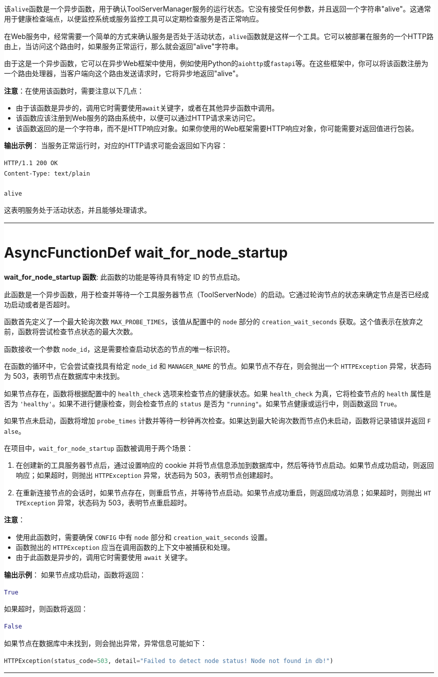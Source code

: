 该`alive`函数是一个异步函数，用于确认ToolServerManager服务的运行状态。它没有接受任何参数，并且返回一个字符串"alive"。这通常用于健康检查端点，以便监控系统或服务监控工具可以定期检查服务是否正常响应。

在Web服务中，经常需要一个简单的方式来确认服务是否处于活动状态，`alive`函数就是这样一个工具。它可以被部署在服务的一个HTTP路由上，当访问这个路由时，如果服务正常运行，那么就会返回"alive"字符串。

由于这是一个异步函数，它可以在异步Web框架中使用，例如使用Python的`aiohttp`或`fastapi`等。在这些框架中，你可以将该函数注册为一个路由处理器，当客户端向这个路由发送请求时，它将异步地返回"alive"。

**注意**：在使用该函数时，需要注意以下几点：
- 由于该函数是异步的，调用它时需要使用`await`关键字，或者在其他异步函数中调用。
- 该函数应该注册到Web服务的路由系统中，以便可以通过HTTP请求来访问它。
- 该函数返回的是一个字符串，而不是HTTP响应对象。如果你使用的Web框架需要HTTP响应对象，你可能需要对返回值进行包装。

**输出示例**：
当服务正常运行时，对应的HTTP请求可能会返回如下内容：

```
HTTP/1.1 200 OK
Content-Type: text/plain

alive
```

这表明服务处于活动状态，并且能够处理请求。
***
# AsyncFunctionDef wait_for_node_startup
**wait_for_node_startup 函数**: 此函数的功能是等待具有特定 ID 的节点启动。

此函数是一个异步函数，用于检查并等待一个工具服务器节点（ToolServerNode）的启动。它通过轮询节点的状态来确定节点是否已经成功启动或者是否超时。

函数首先定义了一个最大轮询次数 `MAX_PROBE_TIMES`，该值从配置中的 `node` 部分的 `creation_wait_seconds` 获取。这个值表示在放弃之前，函数将尝试检查节点状态的最大次数。

函数接收一个参数 `node_id`，这是需要检查启动状态的节点的唯一标识符。

在函数的循环中，它会尝试查找具有给定 `node_id` 和 `MANAGER_NAME` 的节点。如果节点不存在，则会抛出一个 `HTTPException` 异常，状态码为 503，表明节点在数据库中未找到。

如果节点存在，函数将根据配置中的 `health_check` 选项来检查节点的健康状态。如果 `health_check` 为真，它将检查节点的 `health` 属性是否为 `'healthy'`。如果不进行健康检查，则会检查节点的 `status` 是否为 `"running"`。如果节点健康或运行中，则函数返回 `True`。

如果节点未启动，函数将增加 `probe_times` 计数并等待一秒钟再次检查。如果达到最大轮询次数而节点仍未启动，函数将记录错误并返回 `False`。

在项目中，`wait_for_node_startup` 函数被调用于两个场景：

1. 在创建新的工具服务器节点后，通过设置响应的 cookie 并将节点信息添加到数据库中，然后等待节点启动。如果节点成功启动，则返回响应；如果超时，则抛出 `HTTPException` 异常，状态码为 503，表明节点创建超时。

2. 在重新连接节点的会话时，如果节点存在，则重启节点，并等待节点启动。如果节点成功重启，则返回成功消息；如果超时，则抛出 `HTTPException` 异常，状态码为 503，表明节点重启超时。

**注意**：
- 使用此函数时，需要确保 `CONFIG` 中有 `node` 部分和 `creation_wait_seconds` 设置。
- 函数抛出的 `HTTPException` 应当在调用函数的上下文中被捕获和处理。
- 由于此函数是异步的，调用它时需要使用 `await` 关键字。

**输出示例**：
如果节点成功启动，函数将返回：
```python
True
```
如果超时，则函数将返回：
```python
False
```
如果节点在数据库中未找到，则会抛出异常，异常信息可能如下：
```python
HTTPException(status_code=503, detail="Failed to detect node status! Node not found in db!")
```
***